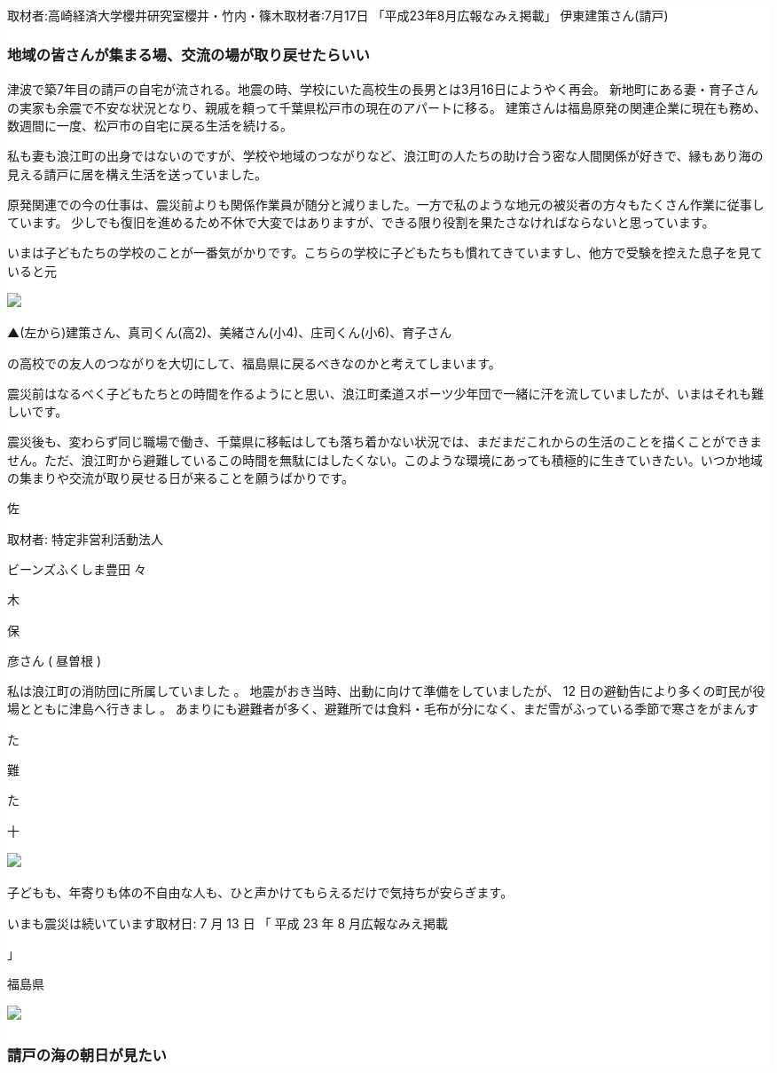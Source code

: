 取材者:高崎経済大学櫻井研究室櫻井・竹内・篠木取材者:7月17日 「平成23年8月広報なみえ掲載」 伊東建策さん(請戸)

### 地域の皆さんが集まる場、交流の場が取り戻せたらいい

津波で築7年目の請戸の自宅が流される。地震の時、学校にいた高校生の長男とは3月16日にようやく再会。 新地町にある妻・育子さんの実家も余震で不安な状況となり、親戚を頼って千葉県松戸市の現在のアパートに移る。 建策さんは福島原発の関連企業に現在も務め、数週間に一度、松戸市の自宅に戻る生活を続ける。

私も妻も浪江町の出身ではないのですが、学校や地域のつながりなど、浪江町の人たちの助け合う密な人間関係が好きで、縁もあり海の見える請戸に居を構え生活を送っていました。

原発関連での今の仕事は、震災前よりも関係作業員が随分と減りました。一方で私のような地元の被災者の方々もたくさん作業に従事しています。 少しでも復旧を進めるため不休で大変ではありますが、できる限り役割を果たさなければならないと思っています。

いまは子どもたちの学校のことが一番気がかりです。こちらの学校に子どもたちも慣れてきていますし、他方で受験を控えた息子を見ていると元

![](_page_18_Picture_7.jpeg)

▲(左から)建策さん、真司くん(高2)、美緒さん(小4)、庄司くん(小6)、育子さん

の高校での友人のつながりを大切にして、福島県に戻るべきなのかと考えてしまいます。

震災前はなるべく子どもたちとの時間を作るようにと思い、浪江町柔道スポーツ少年団で一緒に汗を流していましたが、いまはそれも難しいです。

震災後も、変わらず同じ職場で働き、千葉県に移転はしても落ち着かない状況では、まだまだこれからの生活のことを描くことができません。ただ、浪江町から避難しているこの時間を無駄にはしたくない。このような環境にあっても積極的に生きていきたい。いつか地域の集まりや交流が取り戻せる日が来ることを願うばかりです。

佐

取材者: 特定非営利活動法人

ビーンズふくしま豊田 々

木

保

彦さん ( 昼曽根 )

私は浪江町の消防団に所属していました 。 地震がおき当時、出動に向けて準備をしていましたが、 12 日の避勧告により多くの町民が役場とともに津島へ行きまし 。 あまりにも避難者が多く、避難所では食料・毛布が分になく、まだ雪がふっている季節で寒さをがまんす

た

難

た

十

![](_page_18_Picture_13.jpeg)

子どもも、年寄りも体の不自由な人も、ひと声かけてもらえるだけで気持ちが安らぎます。

いまも震災は続いています取材日: 7 月 13 日 「 平成 23 年 8 月広報なみえ掲載

」

福島県

![](_page_19_Picture_0.jpeg)

### 請戸の海の朝日が見たい
